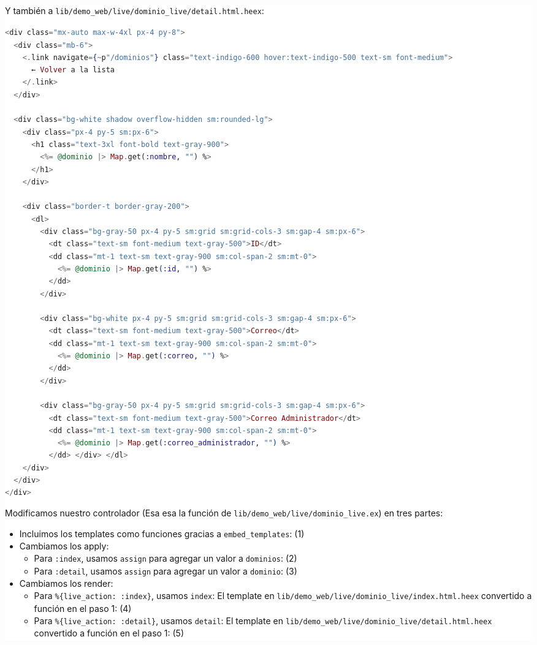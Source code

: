 Y también a `lib/demo_web/live/dominio_live/detail.html.heex`:

```elixir
<div class="mx-auto max-w-4xl px-4 py-8">
  <div class="mb-6">
    <.link navigate={~p"/dominios"} class="text-indigo-600 hover:text-indigo-500 text-sm font-medium">
      ← Volver a la lista
    </.link>
  </div>

  <div class="bg-white shadow overflow-hidden sm:rounded-lg">
    <div class="px-4 py-5 sm:px-6">
      <h1 class="text-3xl font-bold text-gray-900">
        <%= @dominio |> Map.get(:nombre, "") %>
      </h1>
    </div>

    <div class="border-t border-gray-200">
      <dl>
        <div class="bg-gray-50 px-4 py-5 sm:grid sm:grid-cols-3 sm:gap-4 sm:px-6">
          <dt class="text-sm font-medium text-gray-500">ID</dt>
          <dd class="mt-1 text-sm text-gray-900 sm:col-span-2 sm:mt-0">
            <%= @dominio |> Map.get(:id, "") %>
          </dd>
        </div>

        <div class="bg-white px-4 py-5 sm:grid sm:grid-cols-3 sm:gap-4 sm:px-6">
          <dt class="text-sm font-medium text-gray-500">Correo</dt>
          <dd class="mt-1 text-sm text-gray-900 sm:col-span-2 sm:mt-0">
            <%= @dominio |> Map.get(:correo, "") %>
          </dd>
        </div>

        <div class="bg-gray-50 px-4 py-5 sm:grid sm:grid-cols-3 sm:gap-4 sm:px-6">
          <dt class="text-sm font-medium text-gray-500">Correo Administrador</dt>
          <dd class="mt-1 text-sm text-gray-900 sm:col-span-2 sm:mt-0">
            <%= @dominio |> Map.get(:correo_administrador, "") %>
          </dd> </div> </dl>
    </div>
  </div>
</div>
```

Modificamos nuestro controlador (Esa esa la función de `lib/demo_web/live/dominio_live.ex`) en tres partes:
  * Incluimos los templates como funciones gracias a `embed_templates`: (1)
  * Cambiamos los apply:
    * Para `:index`, usamos `assign` para agregar un valor a `dominios`: (2)
    * Para `:detail`, usamos `assign` para agregar un valor a `dominio`: (3)
  * Cambiamos los render:
    * Para `%{live_action: :index}`, usamos `index`: El template en `lib/demo_web/live/dominio_live/index.html.heex` convertido a función en el paso 1: (4)
    * Para `%{live_action: :detail}`, usamos `detail`: El template en `lib/demo_web/live/dominio_live/detail.html.heex` convertido a función en el paso 1: (5)
